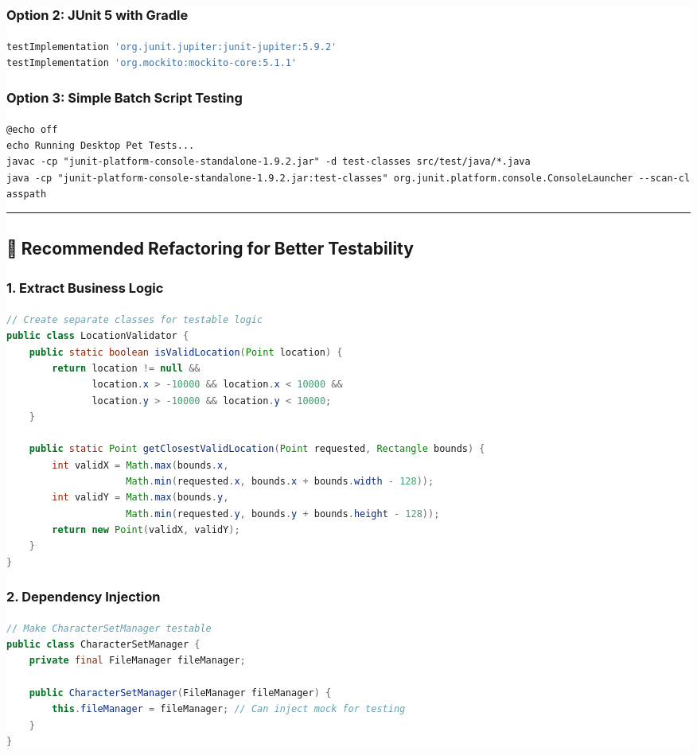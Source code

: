 ### **Option 2: JUnit 5 with Gradle**
```gradle
testImplementation 'org.junit.jupiter:junit-jupiter:5.9.2'
testImplementation 'org.mockito:mockito-core:5.1.1'
```

### **Option 3: Simple Batch Script Testing**
```batch
@echo off
echo Running Desktop Pet Tests...
javac -cp "junit-platform-console-standalone-1.9.2.jar" -d test-classes src/test/java/*.java
java -cp "junit-platform-console-standalone-1.9.2.jar:test-classes" org.junit.platform.console.ConsoleLauncher --scan-classpath
```

---

## 🔧 **Recommended Refactoring for Better Testability**

### **1. Extract Business Logic**
```java
// Create separate classes for testable logic
public class LocationValidator {
    public static boolean isValidLocation(Point location) {
        return location != null && 
               location.x > -10000 && location.x < 10000 && 
               location.y > -10000 && location.y < 10000;
    }
    
    public static Point getClosestValidLocation(Point requested, Rectangle bounds) {
        int validX = Math.max(bounds.x, 
                     Math.min(requested.x, bounds.x + bounds.width - 128));
        int validY = Math.max(bounds.y, 
                     Math.min(requested.y, bounds.y + bounds.height - 128));
        return new Point(validX, validY);
    }
}
```

### **2. Dependency Injection**
```java
// Make CharacterSetManager testable
public class CharacterSetManager {
    private final FileManager fileManager;
    
    public CharacterSetManager(FileManager fileManager) {
        this.fileManager = fileManager; // Can inject mock for testing
    }
}
```
